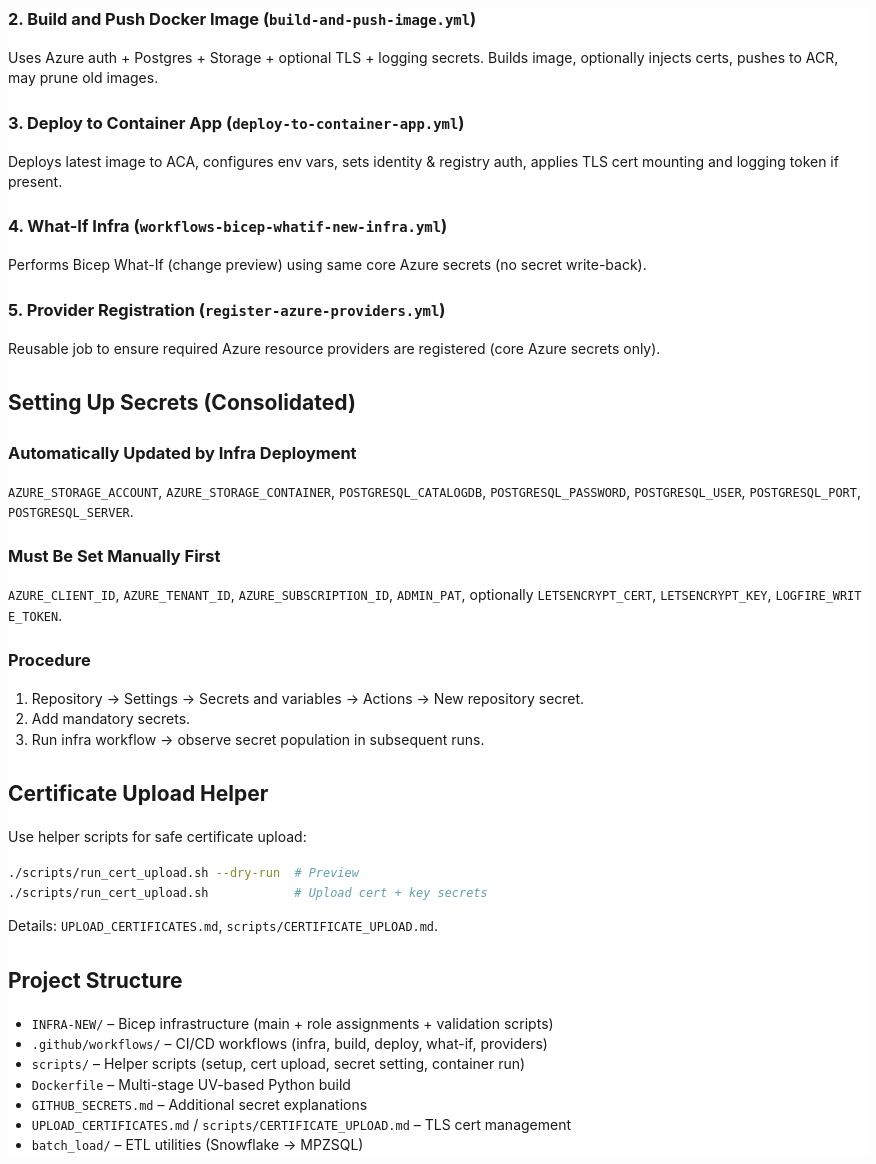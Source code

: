 ### 2. Build and Push Docker Image (`build-and-push-image.yml`)
Uses Azure auth + Postgres + Storage + optional TLS + logging secrets. Builds image, optionally injects certs, pushes to ACR, may prune old images.

### 3. Deploy to Container App (`deploy-to-container-app.yml`)
Deploys latest image to ACA, configures env vars, sets identity & registry auth, applies TLS cert mounting and logging token if present.

### 4. What-If Infra (`workflows-bicep-whatif-new-infra.yml`)
Performs Bicep What-If (change preview) using same core Azure secrets (no secret write-back).

### 5. Provider Registration (`register-azure-providers.yml`)
Reusable job to ensure required Azure resource providers are registered (core Azure secrets only).

## Setting Up Secrets (Consolidated)

### Automatically Updated by Infra Deployment
`AZURE_STORAGE_ACCOUNT`, `AZURE_STORAGE_CONTAINER`, `POSTGRESQL_CATALOGDB`, `POSTGRESQL_PASSWORD`, `POSTGRESQL_USER`, `POSTGRESQL_PORT`, `POSTGRESQL_SERVER`.

### Must Be Set Manually First
`AZURE_CLIENT_ID`, `AZURE_TENANT_ID`, `AZURE_SUBSCRIPTION_ID`, `ADMIN_PAT`, optionally `LETSENCRYPT_CERT`, `LETSENCRYPT_KEY`, `LOGFIRE_WRITE_TOKEN`.

### Procedure
1. Repository → Settings → Secrets and variables → Actions → New repository secret.
2. Add mandatory secrets.
3. Run infra workflow → observe secret population in subsequent runs.

## Certificate Upload Helper
Use helper scripts for safe certificate upload:
```bash
./scripts/run_cert_upload.sh --dry-run  # Preview
./scripts/run_cert_upload.sh            # Upload cert + key secrets
```
Details: `UPLOAD_CERTIFICATES.md`, `scripts/CERTIFICATE_UPLOAD.md`.

## Project Structure
- `INFRA-NEW/` – Bicep infrastructure (main + role assignments + validation scripts)
- `.github/workflows/` – CI/CD workflows (infra, build, deploy, what-if, providers)
- `scripts/` – Helper scripts (setup, cert upload, secret setting, container run)
- `Dockerfile` – Multi-stage UV-based Python build
- `GITHUB_SECRETS.md` – Additional secret explanations
- `UPLOAD_CERTIFICATES.md` / `scripts/CERTIFICATE_UPLOAD.md` – TLS cert management
- `batch_load/` – ETL utilities (Snowflake → MPZSQL)
